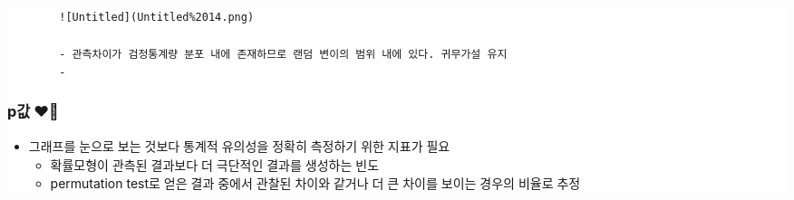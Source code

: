             ![Untitled](Untitled%2014.png)
            
            - 관측차이가 검정통계량 분포 내에 존재하므로 랜덤 변이의 범위 내에 있다. 귀무가설 유지
            - 

### p값 ❤️‍🔥

- 그래프를 눈으로 보는 것보다 통계적 유의성을 정확히 측정하기 위한 지표가 필요
    - 확률모형이 관측된 결과보다 더 극단적인 결과를 생성하는 빈도
    - permutation test로 얻은 결과 중에서 관찰된 차이와 같거나 더 큰 차이를 보이는 경우의 비율로 추정
        